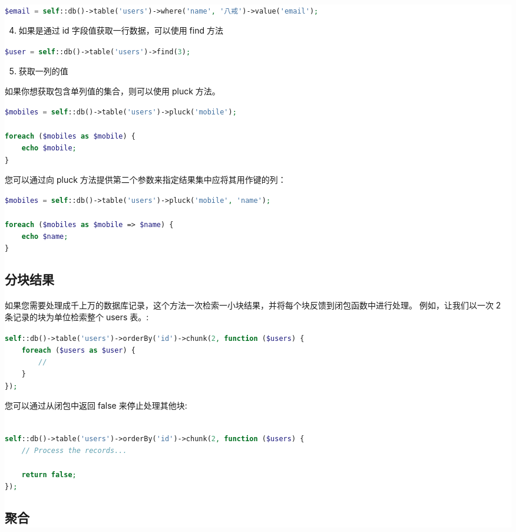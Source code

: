 ```php
$email = self::db()->table('users')->where('name', '八戒')->value('email');
```

4. 如果是通过 id 字段值获取一行数据，可以使用 find 方法

```php
$user = self::db()->table('users')->find(3);
```

5. 获取一列的值

如果你想获取包含单列值的集合，则可以使用 pluck 方法。

```php
$mobiles = self::db()->table('users')->pluck('mobile');

foreach ($mobiles as $mobile) {
    echo $mobile;
}
```

您可以通过向 pluck 方法提供第二个参数来指定结果集中应将其用作键的列：

```php
$mobiles = self::db()->table('users')->pluck('mobile', 'name');

foreach ($mobiles as $mobile => $name) {
    echo $name;
}
```

## 分块结果

如果您需要处理成千上万的数据库记录，这个方法一次检索一小块结果，并将每个块反馈到闭包函数中进行处理。 例如，让我们以一次 2
条记录的块为单位检索整个 users 表。:

```php
self::db()->table('users')->orderBy('id')->chunk(2, function ($users) {
    foreach ($users as $user) {
        //
    }
});
```

您可以通过从闭包中返回 false 来停止处理其他块:

```php

self::db()->table('users')->orderBy('id')->chunk(2, function ($users) {
    // Process the records...

    return false;
});

```

## 聚合

